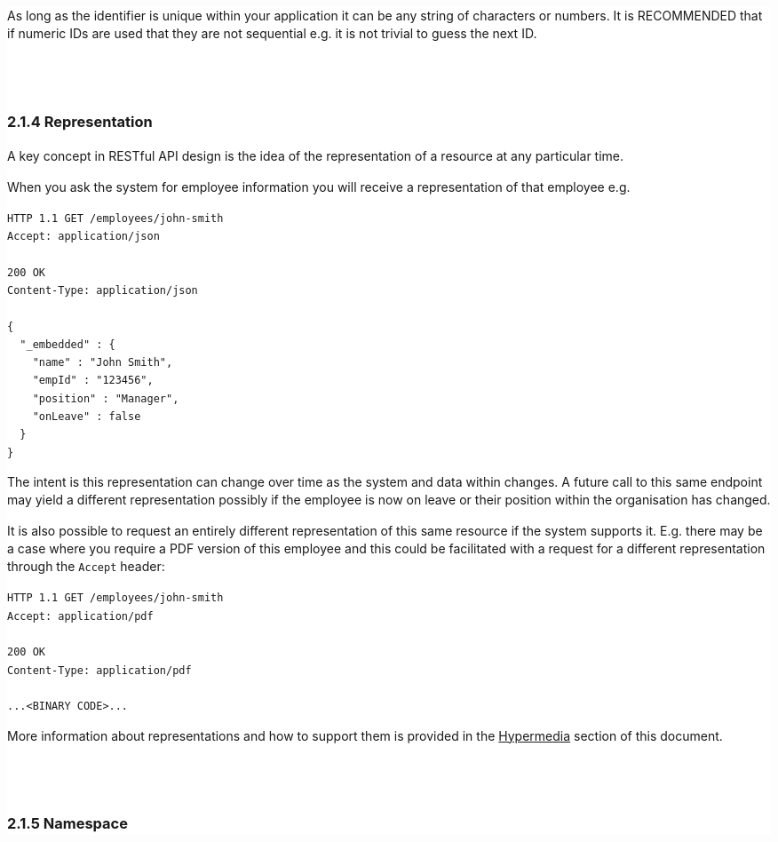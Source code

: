 
As long as the identifier is unique within your application it can be any string of characters or numbers.  It is RECOMMENDED that if numeric IDs are used that they are not sequential e.g. it is not trivial to guess the next ID.




<br /><br />
<h3 id="2-1-4">2.1.4 Representation</h3>

A key concept in RESTful API design is the idea of the representation of a resource at any particular time.

When you ask the system for employee information you will receive a representation of that employee e.g. 

```
HTTP 1.1 GET /employees/john-smith
Accept: application/json

200 OK
Content-Type: application/json

{
  "_embedded" : {
    "name" : "John Smith",
    "empId" : "123456",
    "position" : "Manager",
    "onLeave" : false
  }
}
```

The intent is this representation can change over time as the system and data within changes.  A future call to this same endpoint may yield a different representation possibly if the employee is now on leave or their position within the organisation has changed.

It is also possible to request an entirely different representation of this same resource if the system supports it.  E.g. there may be a case where you require a PDF version of this employee and this could be facilitated with a request for a different representation through the `Accept` header:

```
HTTP 1.1 GET /employees/john-smith
Accept: application/pdf

200 OK
Content-Type: application/pdf

...<BINARY CODE>...
```

More information about representations and how to support them is provided in the [Hypermedia](#11) section of this document.



<br /><br />
<h3 id="2-1-5">2.1.5 Namespace</h3>
